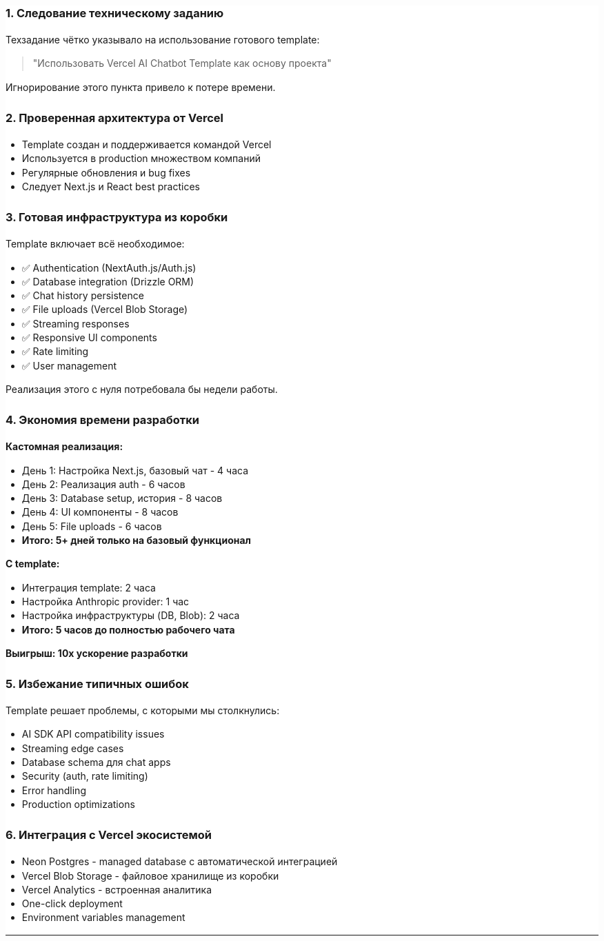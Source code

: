### 1. **Следование техническому заданию**
Техзадание чётко указывало на использование готового template:
> "Использовать Vercel AI Chatbot Template как основу проекта"

Игнорирование этого пункта привело к потере времени.

### 2. **Проверенная архитектура от Vercel**
- Template создан и поддерживается командой Vercel
- Используется в production множеством компаний
- Регулярные обновления и bug fixes
- Следует Next.js и React best practices

### 3. **Готовая инфраструктура из коробки**
Template включает всё необходимое:
- ✅ Authentication (NextAuth.js/Auth.js)
- ✅ Database integration (Drizzle ORM)
- ✅ Chat history persistence
- ✅ File uploads (Vercel Blob Storage)
- ✅ Streaming responses
- ✅ Responsive UI components
- ✅ Rate limiting
- ✅ User management

Реализация этого с нуля потребовала бы недели работы.

### 4. **Экономия времени разработки**
**Кастомная реализация:**
- День 1: Настройка Next.js, базовый чат - 4 часа
- День 2: Реализация auth - 6 часов
- День 3: Database setup, история - 8 часов
- День 4: UI компоненты - 8 часов
- День 5: File uploads - 6 часов
- **Итого: 5+ дней только на базовый функционал**

**С template:**
- Интеграция template: 2 часа
- Настройка Anthropic provider: 1 час
- Настройка инфраструктуры (DB, Blob): 2 часа
- **Итого: 5 часов до полностью рабочего чата**

**Выигрыш: 10x ускорение разработки**

### 5. **Избежание типичных ошибок**
Template решает проблемы, с которыми мы столкнулись:
- AI SDK API compatibility issues
- Streaming edge cases
- Database schema для chat apps
- Security (auth, rate limiting)
- Error handling
- Production optimizations

### 6. **Интеграция с Vercel экосистемой**
- Neon Postgres - managed database с автоматической интеграцией
- Vercel Blob Storage - файловое хранилище из коробки
- Vercel Analytics - встроенная аналитика
- One-click deployment
- Environment variables management

---